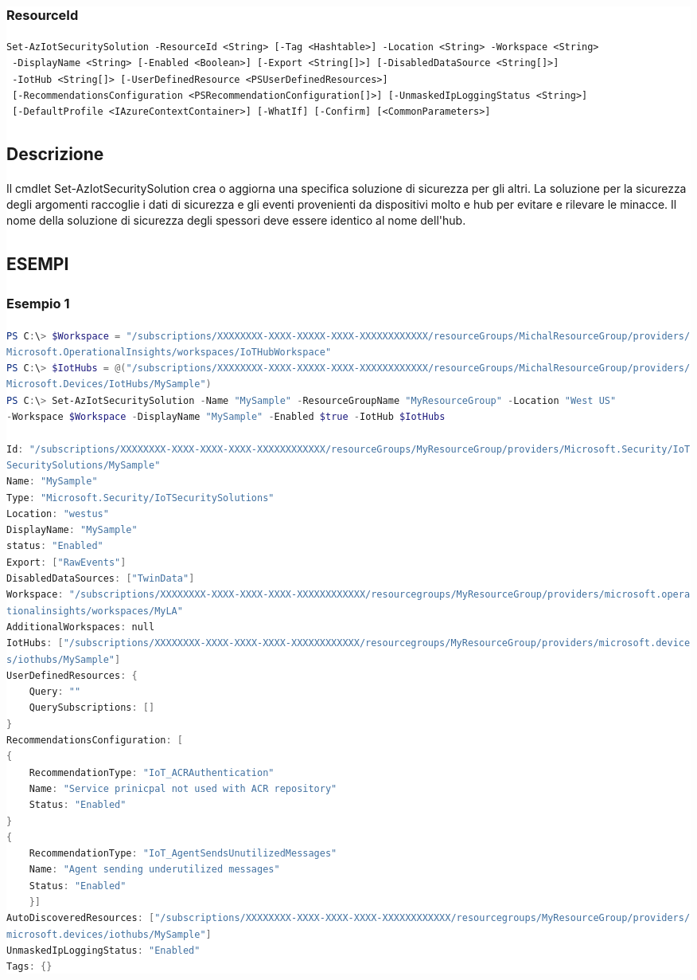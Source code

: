 ### ResourceId
```
Set-AzIotSecuritySolution -ResourceId <String> [-Tag <Hashtable>] -Location <String> -Workspace <String>
 -DisplayName <String> [-Enabled <Boolean>] [-Export <String[]>] [-DisabledDataSource <String[]>]
 -IotHub <String[]> [-UserDefinedResource <PSUserDefinedResources>]
 [-RecommendationsConfiguration <PSRecommendationConfiguration[]>] [-UnmaskedIpLoggingStatus <String>]
 [-DefaultProfile <IAzureContextContainer>] [-WhatIf] [-Confirm] [<CommonParameters>]
```

## Descrizione
Il cmdlet Set-AzIotSecuritySolution crea o aggiorna una specifica soluzione di sicurezza per gli altri. La soluzione per la sicurezza degli argomenti raccoglie i dati di sicurezza e gli eventi provenienti da dispositivi molto e hub per evitare e rilevare le minacce.
Il nome della soluzione di sicurezza degli spessori deve essere identico al nome dell'hub.

## ESEMPI

### Esempio 1
```powershell
PS C:\> $Workspace = "/subscriptions/XXXXXXXX-XXXX-XXXXX-XXXX-XXXXXXXXXXXX/resourceGroups/MichalResourceGroup/providers/Microsoft.OperationalInsights/workspaces/IoTHubWorkspace"
PS C:\> $IotHubs = @("/subscriptions/XXXXXXXX-XXXX-XXXXX-XXXX-XXXXXXXXXXXX/resourceGroups/MichalResourceGroup/providers/Microsoft.Devices/IotHubs/MySample")
PS C:\> Set-AzIotSecuritySolution -Name "MySample" -ResourceGroupName "MyResourceGroup" -Location "West US" 
-Workspace $Workspace -DisplayName "MySample" -Enabled $true -IotHub $IotHubs

Id: "/subscriptions/XXXXXXXX-XXXX-XXXX-XXXX-XXXXXXXXXXXX/resourceGroups/MyResourceGroup/providers/Microsoft.Security/IoTSecuritySolutions/MySample"
Name: "MySample"
Type: "Microsoft.Security/IoTSecuritySolutions"
Location: "westus"
DisplayName: "MySample"
status: "Enabled"
Export: ["RawEvents"]
DisabledDataSources: ["TwinData"]
Workspace: "/subscriptions/XXXXXXXX-XXXX-XXXX-XXXX-XXXXXXXXXXXX/resourcegroups/MyResourceGroup/providers/microsoft.operationalinsights/workspaces/MyLA"
AdditionalWorkspaces: null
IotHubs: ["/subscriptions/XXXXXXXX-XXXX-XXXX-XXXX-XXXXXXXXXXXX/resourcegroups/MyResourceGroup/providers/microsoft.devices/iothubs/MySample"]
UserDefinedResources: {
    Query: "" 
    QuerySubscriptions: []
}
RecommendationsConfiguration: [
{
    RecommendationType: "IoT_ACRAuthentication"
    Name: "Service prinicpal not used with ACR repository"
    Status: "Enabled"
}
{
    RecommendationType: "IoT_AgentSendsUnutilizedMessages"
    Name: "Agent sending underutilized messages"
    Status: "Enabled"
    }]
AutoDiscoveredResources: ["/subscriptions/XXXXXXXX-XXXX-XXXX-XXXX-XXXXXXXXXXXX/resourcegroups/MyResourceGroup/providers/microsoft.devices/iothubs/MySample"]
UnmaskedIpLoggingStatus: "Enabled"
Tags: {}
```